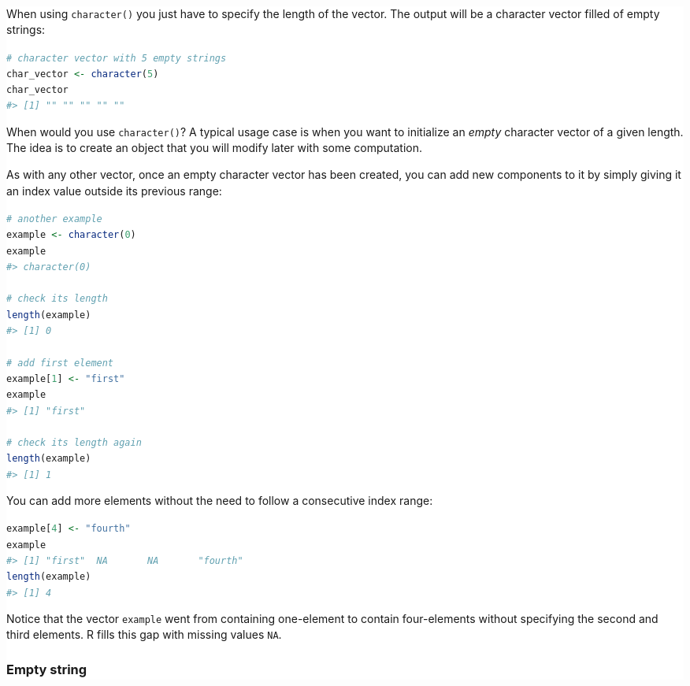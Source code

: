 When using `character()` you just have to specify the length of the vector. 
The output will be a character vector filled of empty strings:


```r
# character vector with 5 empty strings
char_vector <- character(5)
char_vector
#> [1] "" "" "" "" ""
```

When would you use `character()`? A typical usage case is when you want to 
initialize an _empty_ character vector of a given length. The idea is to 
create an object that you will modify later with some computation.

As with any other vector, once an empty character vector has been created, 
you can add new components to it by simply giving it an index value outside 
its previous range: 


```r
# another example
example <- character(0)
example
#> character(0)

# check its length
length(example)
#> [1] 0

# add first element
example[1] <- "first"
example
#> [1] "first"

# check its length again
length(example)
#> [1] 1
```

You can add more elements without the need to follow a consecutive index range:


```r
example[4] <- "fourth"
example
#> [1] "first"  NA       NA       "fourth"
length(example)
#> [1] 4
```

Notice that the vector `example` went from containing one-element to contain 
four-elements without specifying the second and third elements. R fills this 
gap with missing values `NA`.


### Empty string
